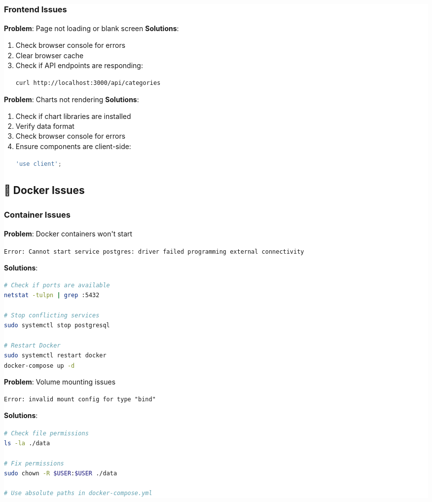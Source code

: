 ### Frontend Issues

**Problem**: Page not loading or blank screen
**Solutions**:
1. Check browser console for errors
2. Clear browser cache
3. Check if API endpoints are responding:
   ```bash
   curl http://localhost:3000/api/categories
   ```

**Problem**: Charts not rendering
**Solutions**:
1. Check if chart libraries are installed
2. Verify data format
3. Check browser console for errors
4. Ensure components are client-side:
   ```javascript
   'use client';
   ```

## 🐳 Docker Issues

### Container Issues

**Problem**: Docker containers won't start
```
Error: Cannot start service postgres: driver failed programming external connectivity
```

**Solutions**:
```bash
# Check if ports are available
netstat -tulpn | grep :5432

# Stop conflicting services
sudo systemctl stop postgresql

# Restart Docker
sudo systemctl restart docker
docker-compose up -d
```

**Problem**: Volume mounting issues
```
Error: invalid mount config for type "bind"
```

**Solutions**:
```bash
# Check file permissions
ls -la ./data

# Fix permissions
sudo chown -R $USER:$USER ./data

# Use absolute paths in docker-compose.yml
```
